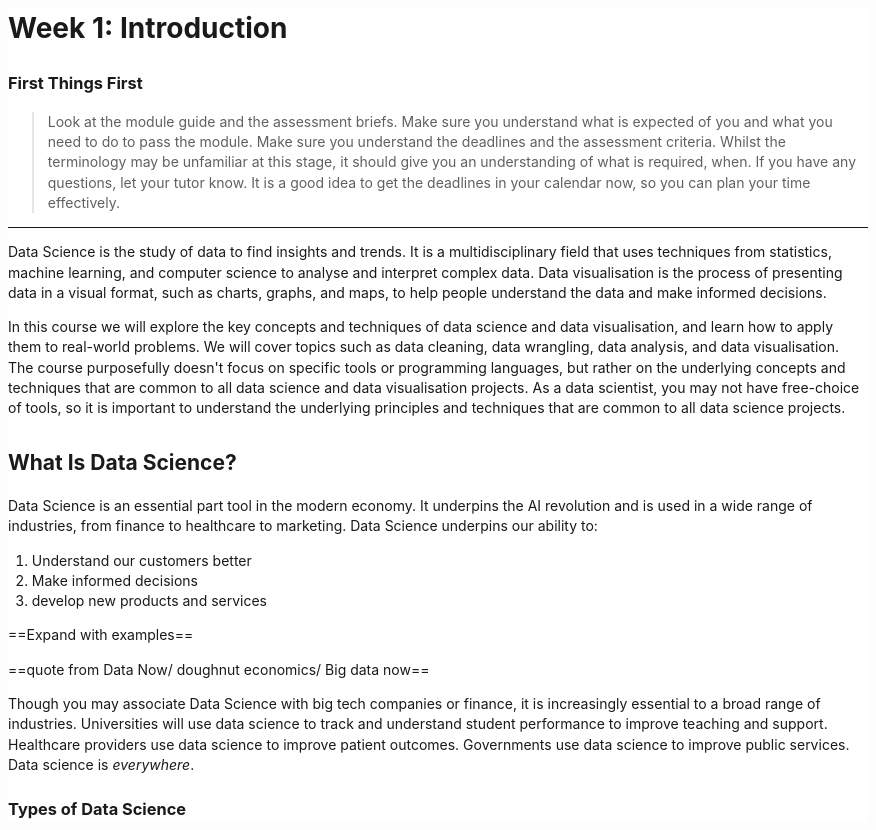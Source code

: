 # Week 1: Introduction

### First Things First

> Look at the module guide and the assessment briefs. Make sure you understand
> what is expected of you and what you need to do to pass the module. Make sure
> you understand the deadlines and the assessment criteria. Whilst the
> terminology may be unfamiliar at this stage, it should give you an
> understanding of what is required, when. If you have any questions, let your
> tutor know. It is a good idea to get the deadlines in your calendar now, so
> you can plan your time effectively.

---

Data Science is the study of data to find insights and trends. It is a
multidisciplinary field that uses techniques from statistics, machine learning,
and computer science to analyse and interpret complex data. Data visualisation
is the process of presenting data in a visual format, such as charts, graphs,
and maps, to help people understand the data and make informed decisions.

In this course we will explore the key concepts and techniques of data science
and data visualisation, and learn how to apply them to real-world problems. We
will cover topics such as data cleaning, data wrangling, data analysis, and data
visualisation. The course purposefully doesn't focus on specific tools or
programming languages, but rather on the underlying concepts and techniques that
are common to all data science and data visualisation projects. As a data
scientist, you may not have free-choice of tools, so it is important to
understand the underlying principles and techniques that are common to all data
science projects.

## What Is Data Science?

Data Science is an essential part tool in the modern economy. It underpins the
AI revolution and is used in a wide range of industries, from finance to
healthcare to marketing. Data Science underpins our ability to:

1. Understand our customers better
2. Make informed decisions
3. develop new products and services

==Expand with examples==

==quote from Data Now/ doughnut economics/ Big data now==

Though you may associate Data Science with big tech companies or finance, it is
increasingly essential to a broad range of industries. Universities will use
data science to track and understand student performance to improve teaching and
support. Healthcare providers use data science to improve patient outcomes.
Governments use data science to improve public services. Data science is
_everywhere_.

### Types of Data Science
